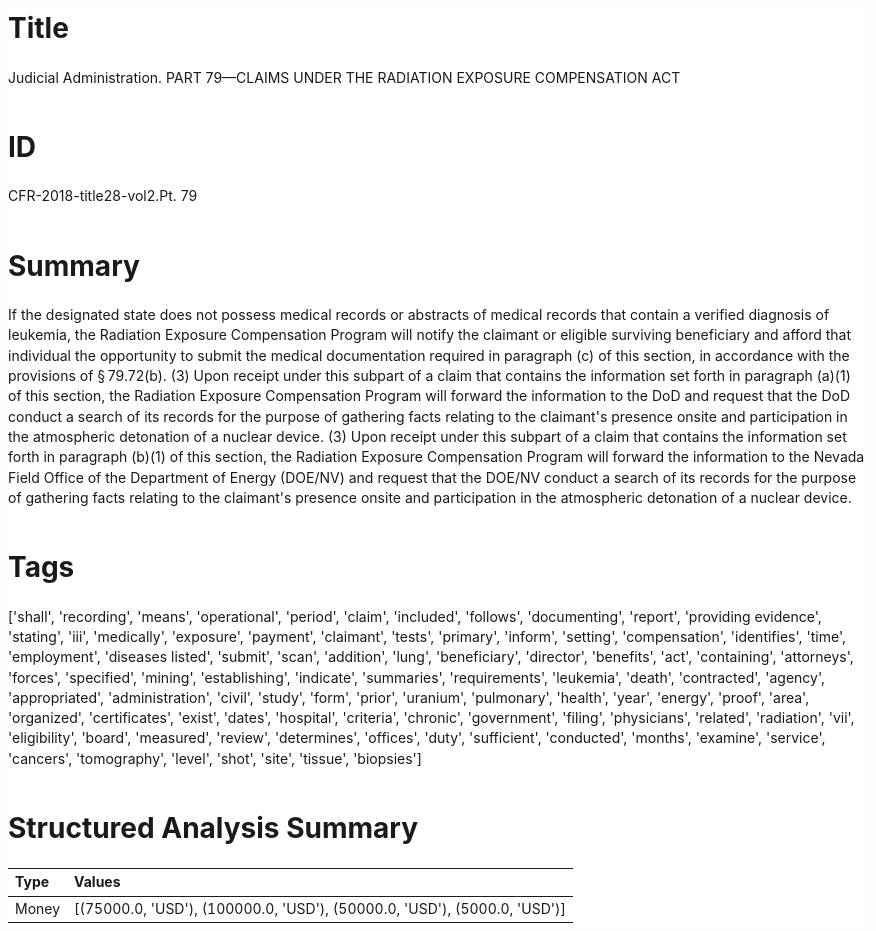 # Title

 Judicial Administration. PART 79—CLAIMS UNDER THE RADIATION EXPOSURE COMPENSATION ACT


# ID

 CFR-2018-title28-vol2.Pt. 79


# Summary

If the designated state does not possess medical records or abstracts of medical records that contain a verified diagnosis of leukemia, the Radiation Exposure Compensation Program will notify the claimant or eligible surviving beneficiary and afford that individual the opportunity to submit the medical documentation required in paragraph (c) of this section, in accordance with the provisions of &#167;&#8201;79.72(b).
(3) Upon receipt under this subpart of a claim that contains the information set forth in paragraph (a)(1) of this section, the Radiation Exposure Compensation Program will forward the information to the DoD and request that the DoD conduct a search of its records for the purpose of gathering facts relating to the claimant's presence onsite and participation in the atmospheric detonation of a nuclear device.
(3) Upon receipt under this subpart of a claim that contains the information set forth in paragraph (b)(1) of this section, the Radiation Exposure Compensation Program will forward the information to the Nevada Field Office of the Department of Energy (DOE/NV) and request that the DOE/NV conduct a search of its records for the purpose of gathering facts relating to the claimant's presence onsite and participation in the atmospheric detonation of a nuclear device.


# Tags

['shall', 'recording', 'means', 'operational', 'period', 'claim', 'included', 'follows', 'documenting', 'report', 'providing evidence', 'stating', 'iii', 'medically', 'exposure', 'payment', 'claimant', 'tests', 'primary', 'inform', 'setting', 'compensation', 'identifies', 'time', 'employment', 'diseases listed', 'submit', 'scan', 'addition', 'lung', 'beneficiary', 'director', 'benefits', 'act', 'containing', 'attorneys', 'forces', 'specified', 'mining', 'establishing', 'indicate', 'summaries', 'requirements', 'leukemia', 'death', 'contracted', 'agency', 'appropriated', 'administration', 'civil', 'study', 'form', 'prior', 'uranium', 'pulmonary', 'health', 'year', 'energy', 'proof', 'area', 'organized', 'certificates', 'exist', 'dates', 'hospital', 'criteria', 'chronic', 'government', 'filing', 'physicians', 'related', 'radiation', 'vii', 'eligibility', 'board', 'measured', 'review', 'determines', 'offices', 'duty', 'sufficient', 'conducted', 'months', 'examine', 'service', 'cancers', 'tomography', 'level', 'shot', 'site', 'tissue', 'biopsies']


# Structured Analysis Summary

| Type        | Values                                                                                                                                                                                                                                                                                                                                                                                                                                                                                                                                                                                                                                                                                                                                                                                                                                                                                                                                                                                                          |
|:------------|:----------------------------------------------------------------------------------------------------------------------------------------------------------------------------------------------------------------------------------------------------------------------------------------------------------------------------------------------------------------------------------------------------------------------------------------------------------------------------------------------------------------------------------------------------------------------------------------------------------------------------------------------------------------------------------------------------------------------------------------------------------------------------------------------------------------------------------------------------------------------------------------------------------------------------------------------------------------------------------------------------------------|
| Money       | [(75000.0, 'USD'), (100000.0, 'USD'), (50000.0, 'USD'), (5000.0, 'USD')]                                                                                                                                                                                                                                                                                                                                                                                                                                                                                                                                                                                                                                                                                                                                                                                                                                                                                                                                        |